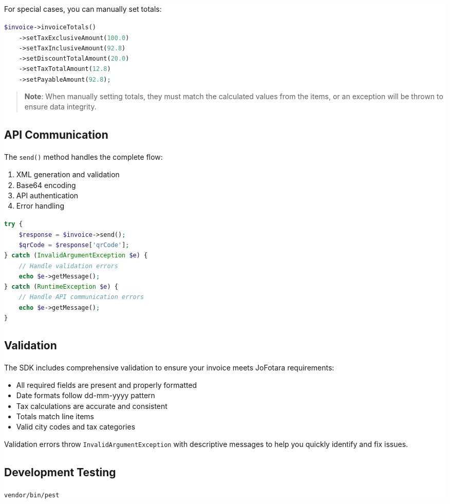 For special cases, you can manually set totals:

```php
$invoice->invoiceTotals()
    ->setTaxExclusiveAmount(100.0)
    ->setTaxInclusiveAmount(92.8)
    ->setDiscountTotalAmount(20.0)
    ->setTaxTotalAmount(12.8)
    ->setPayableAmount(92.8);
```

> **Note**: When manually setting totals, they must match the calculated values from the items, or an exception will be thrown to ensure data integrity.

## API Communication

The `send()` method handles the complete flow:

1. XML generation and validation
2. Base64 encoding
3. API authentication
4. Error handling

```php
try {
    $response = $invoice->send();
    $qrCode = $response['qrCode'];
} catch (InvalidArgumentException $e) {
    // Handle validation errors
    echo $e->getMessage();
} catch (RuntimeException $e) {
    // Handle API communication errors
    echo $e->getMessage();
}
```

## Validation

The SDK includes comprehensive validation to ensure your invoice meets JoFotara requirements:

- All required fields are present and properly formatted
- Date formats follow dd-mm-yyyy pattern
- Tax calculations are accurate and consistent
- Totals match line items
- Valid city codes and tax categories

Validation errors throw `InvalidArgumentException` with descriptive messages to help you quickly identify and fix issues.

## Development Testing

```bash
vendor/bin/pest
```
